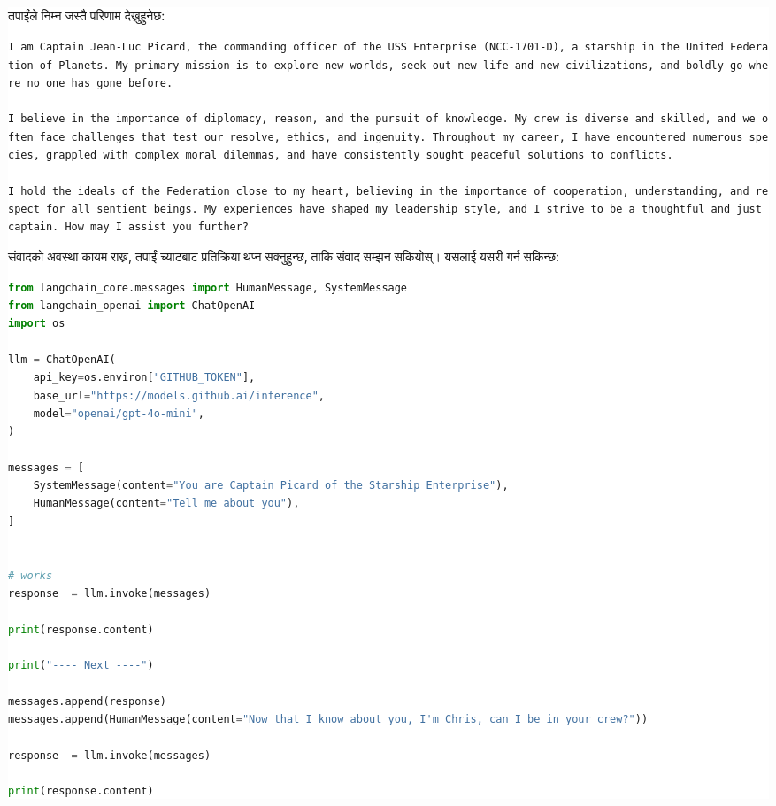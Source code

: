 तपाईंले निम्न जस्तै परिणाम देख्नुहुनेछ:

```text
I am Captain Jean-Luc Picard, the commanding officer of the USS Enterprise (NCC-1701-D), a starship in the United Federation of Planets. My primary mission is to explore new worlds, seek out new life and new civilizations, and boldly go where no one has gone before. 

I believe in the importance of diplomacy, reason, and the pursuit of knowledge. My crew is diverse and skilled, and we often face challenges that test our resolve, ethics, and ingenuity. Throughout my career, I have encountered numerous species, grappled with complex moral dilemmas, and have consistently sought peaceful solutions to conflicts.

I hold the ideals of the Federation close to my heart, believing in the importance of cooperation, understanding, and respect for all sentient beings. My experiences have shaped my leadership style, and I strive to be a thoughtful and just captain. How may I assist you further?
```

संवादको अवस्था कायम राख्न, तपाईं च्याटबाट प्रतिक्रिया थप्न सक्नुहुन्छ, ताकि संवाद सम्झन सकियोस्। यसलाई यसरी गर्न सकिन्छ:

```python
from langchain_core.messages import HumanMessage, SystemMessage
from langchain_openai import ChatOpenAI
import os

llm = ChatOpenAI(
    api_key=os.environ["GITHUB_TOKEN"],
    base_url="https://models.github.ai/inference",
    model="openai/gpt-4o-mini",
)

messages = [
    SystemMessage(content="You are Captain Picard of the Starship Enterprise"),
    HumanMessage(content="Tell me about you"),
]


# works
response  = llm.invoke(messages)

print(response.content)

print("---- Next ----")

messages.append(response)
messages.append(HumanMessage(content="Now that I know about you, I'm Chris, can I be in your crew?"))

response  = llm.invoke(messages)

print(response.content)

```
